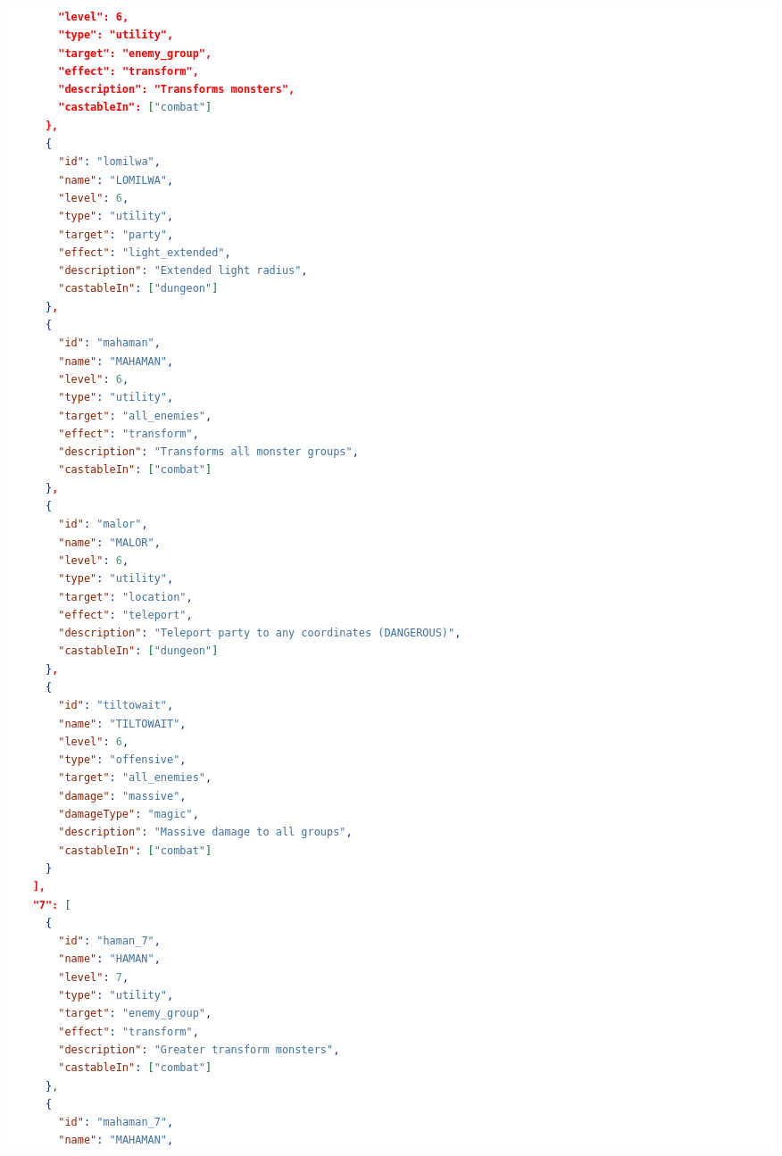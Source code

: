 ```json
        "level": 6,
        "type": "utility",
        "target": "enemy_group",
        "effect": "transform",
        "description": "Transforms monsters",
        "castableIn": ["combat"]
      },
      {
        "id": "lomilwa",
        "name": "LOMILWA",
        "level": 6,
        "type": "utility",
        "target": "party",
        "effect": "light_extended",
        "description": "Extended light radius",
        "castableIn": ["dungeon"]
      },
      {
        "id": "mahaman",
        "name": "MAHAMAN",
        "level": 6,
        "type": "utility",
        "target": "all_enemies",
        "effect": "transform",
        "description": "Transforms all monster groups",
        "castableIn": ["combat"]
      },
      {
        "id": "malor",
        "name": "MALOR",
        "level": 6,
        "type": "utility",
        "target": "location",
        "effect": "teleport",
        "description": "Teleport party to any coordinates (DANGEROUS)",
        "castableIn": ["dungeon"]
      },
      {
        "id": "tiltowait",
        "name": "TILTOWAIT",
        "level": 6,
        "type": "offensive",
        "target": "all_enemies",
        "damage": "massive",
        "damageType": "magic",
        "description": "Massive damage to all groups",
        "castableIn": ["combat"]
      }
    ],
    "7": [
      {
        "id": "haman_7",
        "name": "HAMAN",
        "level": 7,
        "type": "utility",
        "target": "enemy_group",
        "effect": "transform",
        "description": "Greater transform monsters",
        "castableIn": ["combat"]
      },
      {
        "id": "mahaman_7",
        "name": "MAHAMAN",
```